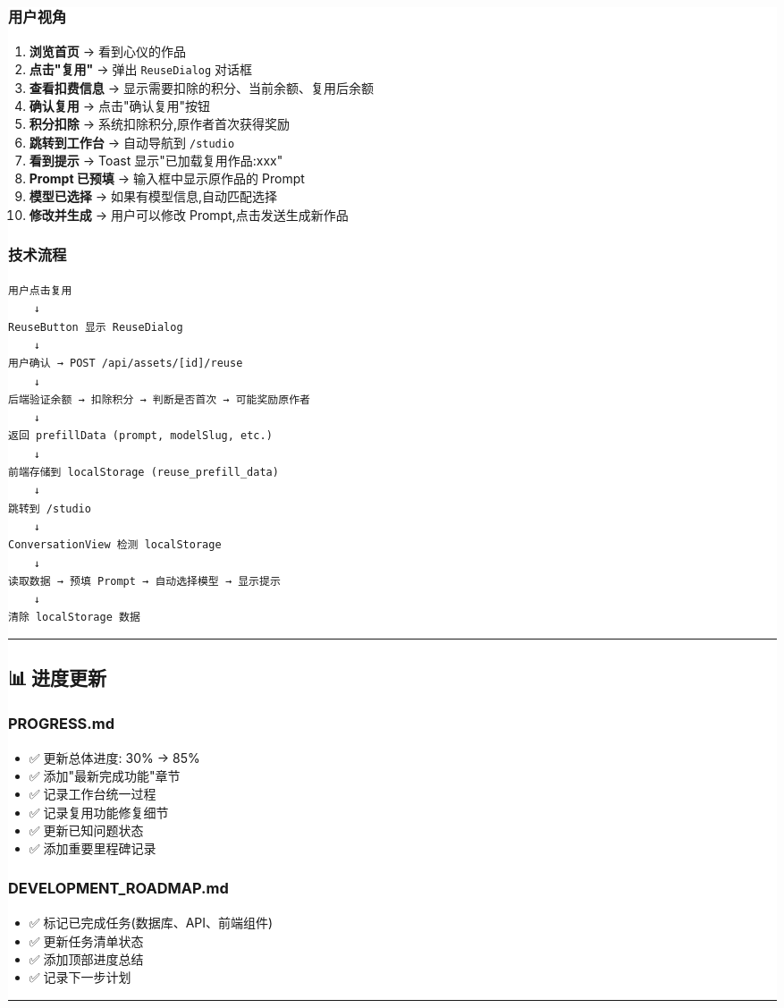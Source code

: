 ### 用户视角
1. **浏览首页** → 看到心仪的作品
2. **点击"复用"** → 弹出 `ReuseDialog` 对话框
3. **查看扣费信息** → 显示需要扣除的积分、当前余额、复用后余额
4. **确认复用** → 点击"确认复用"按钮
5. **积分扣除** → 系统扣除积分,原作者首次获得奖励
6. **跳转到工作台** → 自动导航到 `/studio`
7. **看到提示** → Toast 显示"已加载复用作品:xxx"
8. **Prompt 已预填** → 输入框中显示原作品的 Prompt
9. **模型已选择** → 如果有模型信息,自动匹配选择
10. **修改并生成** → 用户可以修改 Prompt,点击发送生成新作品

### 技术流程
```
用户点击复用
    ↓
ReuseButton 显示 ReuseDialog
    ↓
用户确认 → POST /api/assets/[id]/reuse
    ↓
后端验证余额 → 扣除积分 → 判断是否首次 → 可能奖励原作者
    ↓
返回 prefillData (prompt, modelSlug, etc.)
    ↓
前端存储到 localStorage (reuse_prefill_data)
    ↓
跳转到 /studio
    ↓
ConversationView 检测 localStorage
    ↓
读取数据 → 预填 Prompt → 自动选择模型 → 显示提示
    ↓
清除 localStorage 数据
```

---

## 📊 进度更新

### PROGRESS.md
- ✅ 更新总体进度: 30% → 85%
- ✅ 添加"最新完成功能"章节
- ✅ 记录工作台统一过程
- ✅ 记录复用功能修复细节
- ✅ 更新已知问题状态
- ✅ 添加重要里程碑记录

### DEVELOPMENT_ROADMAP.md
- ✅ 标记已完成任务(数据库、API、前端组件)
- ✅ 更新任务清单状态
- ✅ 添加顶部进度总结
- ✅ 记录下一步计划

---